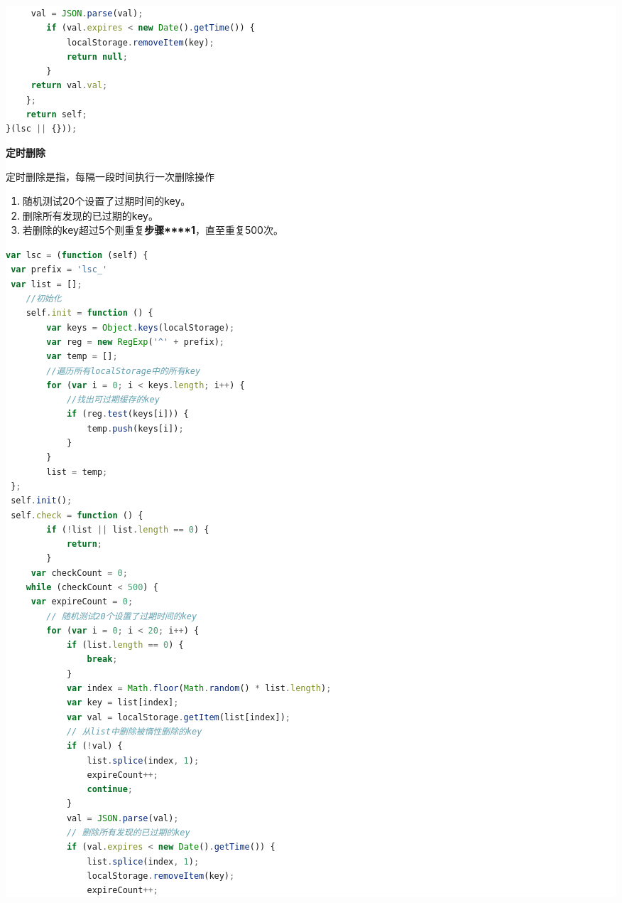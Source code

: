 ```js
     val = JSON.parse(val);
        if (val.expires < new Date().getTime()) {
            localStorage.removeItem(key);
            return null;
        }
     return val.val;
    };
    return self;
}(lsc || {}));
```

**定时删除**

定时删除是指，每隔一段时间执行一次删除操作

1. 随机测试20个设置了过期时间的key。
2. 删除所有发现的已过期的key。
3. 若删除的key超过5个则重复**步骤****1**，直至重复500次。

```javascript
var lsc = (function (self) {
 var prefix = 'lsc_'
 var list = [];
    //初始化
    self.init = function () {
        var keys = Object.keys(localStorage);
        var reg = new RegExp('^' + prefix);
        var temp = [];
        //遍历所有localStorage中的所有key
        for (var i = 0; i < keys.length; i++) {
            //找出可过期缓存的key
            if (reg.test(keys[i])) {
                temp.push(keys[i]);
            }
        }
        list = temp;
 };
 self.init();
 self.check = function () {
        if (!list || list.length == 0) {
            return;
        }
     var checkCount = 0;
    while (checkCount < 500) {
     var expireCount = 0;
        // 随机测试20个设置了过期时间的key
        for (var i = 0; i < 20; i++) {
            if (list.length == 0) {
                break;
            }
            var index = Math.floor(Math.random() * list.length);
            var key = list[index];
            var val = localStorage.getItem(list[index]);
            // 从list中删除被惰性删除的key
            if (!val) {
                list.splice(index, 1);
                expireCount++;
                continue;
            }
            val = JSON.parse(val);
            // 删除所有发现的已过期的key
            if (val.expires < new Date().getTime()) {
                list.splice(index, 1);
                localStorage.removeItem(key);
                expireCount++;
```